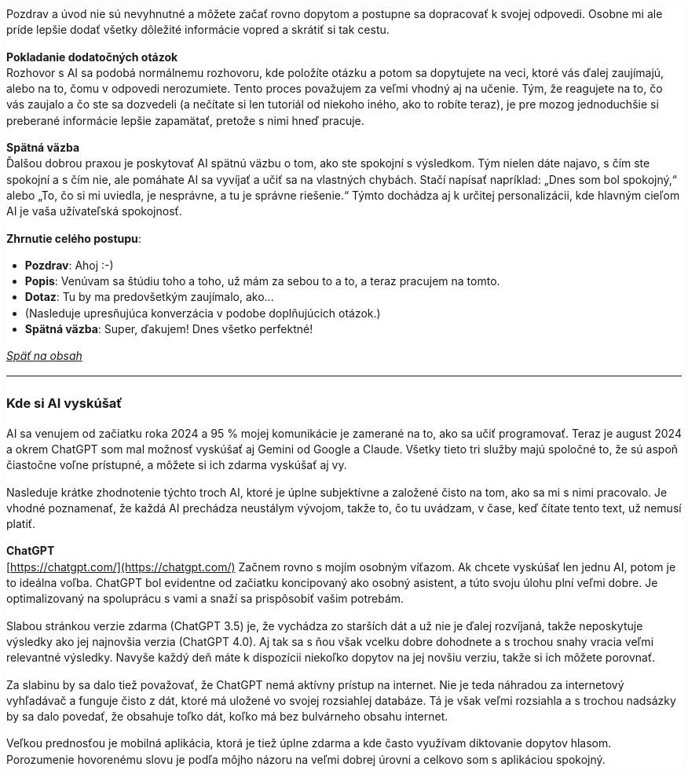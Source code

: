 Pozdrav a úvod nie sú nevyhnutné a môžete začať rovno dopytom a postupne sa dopracovať k svojej odpovedi. Osobne mi ale príde lepšie dodať všetky dôležité informácie vopred a skrátiť si tak cestu.

**Pokladanie dodatočných otázok**  
Rozhovor s AI sa podobá normálnemu rozhovoru, kde položíte otázku a potom sa dopytujete na veci, ktoré vás ďalej zaujímajú, alebo na to, čomu v odpovedi nerozumiete. Tento proces považujem za veľmi vhodný aj na učenie. Tým, že reagujete na to, čo vás zaujalo a čo ste sa dozvedeli (a nečítate si len tutoriál od niekoho iného, ako to robíte teraz), je pre mozog jednoduchšie si preberané informácie lepšie zapamätať, pretože s nimi hneď pracuje.

**Spätná väzba**  
Ďalšou dobrou praxou je poskytovať AI spätnú väzbu o tom, ako ste spokojní s výsledkom. Tým nielen dáte najavo, s čím ste spokojní a s čím nie, ale pomáhate AI sa vyvíjať a učiť sa na vlastných chybách. Stačí napísať napríklad: „Dnes som bol spokojný,“ alebo „To, čo si mi uviedla, je nesprávne, a tu je správne riešenie.“ Týmto dochádza aj k určitej personalizácii, kde hlavným cieľom AI je vaša užívateľská spokojnosť.

**Zhrnutie celého postupu**:  
- **Pozdrav**: Ahoj :-)
- **Popis**: Venúvam sa štúdiu toho a toho, už mám za sebou to a to, a teraz pracujem na tomto.
- **Dotaz**: Tu by ma predovšetkým zaujímalo, ako...
- (Nasleduje upresňujúca konverzácia v podobe doplňujúcich otázok.)
- **Spätná väzba**: Super, ďakujem! Dnes všetko perfektné!

[*Späť na obsah*](#obsah)

---

### Kde si AI vyskúšať

AI sa venujem od začiatku roka 2024 a 95 % mojej komunikácie je zamerané na to, ako sa učiť programovať. Teraz je august 2024 a okrem ChatGPT som mal možnosť vyskúšať aj Gemini od Google a Claude. Všetky tieto tri služby majú spoločné to, že sú aspoň čiastočne voľne prístupné, a môžete si ich zdarma vyskúšať aj vy.

Nasleduje krátke zhodnotenie týchto troch AI, ktoré je úplne subjektívne a založené čisto na tom, ako sa mi s nimi pracovalo. Je vhodné poznamenať, že každá AI prechádza neustálym vývojom, takže to, čo tu uvádzam, v čase, keď čítate tento text, už nemusí platiť.

**ChatGPT**  
[https://chatgpt.com/](https://chatgpt.com/)
Začnem rovno s mojím osobným víťazom. Ak chcete vyskúšať len jednu AI, potom je to ideálna voľba. ChatGPT bol evidentne od začiatku koncipovaný ako osobný asistent, a túto svoju úlohu plní veľmi dobre. Je optimalizovaný na spoluprácu s vami a snaží sa prispôsobiť vašim potrebám.

Slabou stránkou verzie zdarma (ChatGPT 3.5) je, že vychádza zo starších dát a už nie je ďalej rozvíjaná, takže neposkytuje výsledky ako jej najnovšia verzia (ChatGPT 4.0). Aj tak sa s ňou však vcelku dobre dohodnete a s trochou snahy vracia veľmi relevantné výsledky. Navyše každý deň máte k dispozícii niekoľko dopytov na jej novšiu verziu, takže si ich môžete porovnať.

Za slabinu by sa dalo tiež považovať, že ChatGPT nemá aktívny prístup na internet. Nie je teda náhradou za internetový vyhľadávač a funguje čisto z dát, ktoré má uložené vo svojej rozsiahlej databáze. Tá je však veľmi rozsiahla a s trochou nadsázky by sa dalo povedať, že obsahuje toľko dát, koľko má bez bulvárneho obsahu internet.

Veľkou prednosťou je mobilná aplikácia, ktorá je tiež úplne zdarma a kde často využívam diktovanie dopytov hlasom. Porozumenie hovorenému slovu je podľa môjho názoru na veľmi dobrej úrovni a celkovo som s aplikáciou spokojný.
